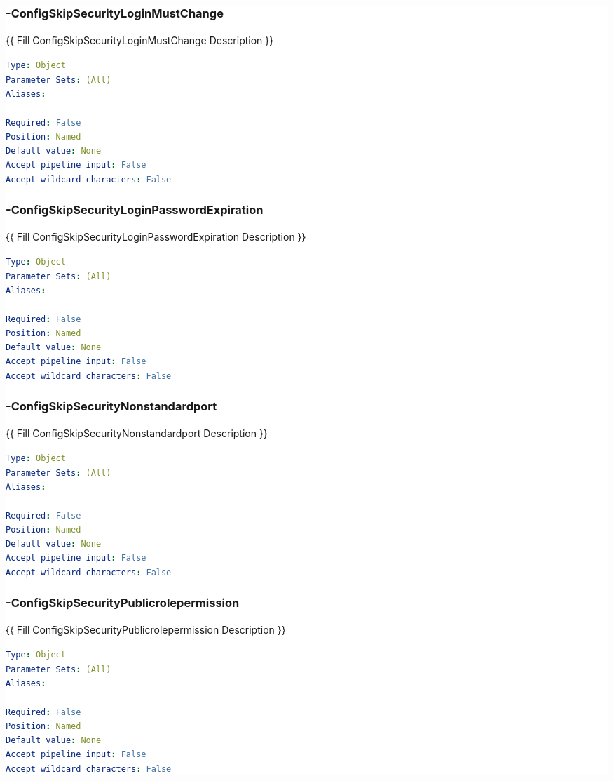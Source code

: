 ### -ConfigSkipSecurityLoginMustChange
{{ Fill ConfigSkipSecurityLoginMustChange Description }}

```yaml
Type: Object
Parameter Sets: (All)
Aliases:

Required: False
Position: Named
Default value: None
Accept pipeline input: False
Accept wildcard characters: False
```

### -ConfigSkipSecurityLoginPasswordExpiration
{{ Fill ConfigSkipSecurityLoginPasswordExpiration Description }}

```yaml
Type: Object
Parameter Sets: (All)
Aliases:

Required: False
Position: Named
Default value: None
Accept pipeline input: False
Accept wildcard characters: False
```

### -ConfigSkipSecurityNonstandardport
{{ Fill ConfigSkipSecurityNonstandardport Description }}

```yaml
Type: Object
Parameter Sets: (All)
Aliases:

Required: False
Position: Named
Default value: None
Accept pipeline input: False
Accept wildcard characters: False
```

### -ConfigSkipSecurityPublicrolepermission
{{ Fill ConfigSkipSecurityPublicrolepermission Description }}

```yaml
Type: Object
Parameter Sets: (All)
Aliases:

Required: False
Position: Named
Default value: None
Accept pipeline input: False
Accept wildcard characters: False
```
